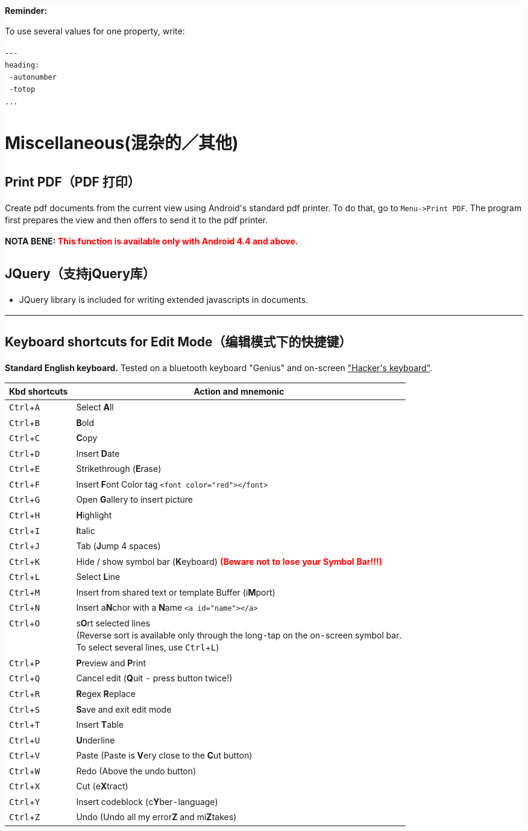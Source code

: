 [^v]: The **v**alue is arbitrary

**Reminder:**

To use several values for one property, write:
```none
---
heading:
 -autonumber
 -totop
...
```

# Miscellaneous(混杂的／其他)

## Print PDF（PDF 打印）

Create pdf documents from the current view using Android's standard pdf printer. To do that, go to `Menu->Print PDF`. The program first prepares the view and then offers to send it to the pdf printer.

**NOTA BENE: <font color="red">This function is available only with Android 4.4 and above.</font>**

## JQuery（支持jQuery库）

* JQuery library is included for writing extended javascripts in documents.

* * *

## Keyboard shortcuts for **Edit Mode**（编辑模式下的快捷键）

__Standard English keyboard.__ Tested on a bluetooth keyboard "Genius" and on-screen ["Hacker's keyboard"](https://play.google.com/store/apps/details?id=org.pocketworkstation.pckeyboard).

Kbd&nbsp;shortcuts | Action and mnemonic
---|---
<kbd>Ctrl</kbd>+<kbd>A</kbd> | Select **A**ll
<kbd>Ctrl</kbd>+<kbd>B</kbd> | **B**old
<kbd>Ctrl</kbd>+<kbd>C</kbd> | **C**opy
<kbd>Ctrl</kbd>+<kbd>D</kbd> | Insert **D**ate
<kbd>Ctrl</kbd>+<kbd>E</kbd> | Strikethrough (**E**rase)
<kbd>Ctrl</kbd>+<kbd>F</kbd> | Insert **F**ont Color tag `<font color="red"></font>`
<kbd>Ctrl</kbd>+<kbd>G</kbd> | Open **G**allery to insert picture
<kbd>Ctrl</kbd>+<kbd>H</kbd> | **H**ighlight
<kbd>Ctrl</kbd>+<kbd>I</kbd> | **I**talic
<kbd>Ctrl</kbd>+<kbd>J</kbd> | Tab (**J**ump 4 spaces)
<kbd>Ctrl</kbd>+<kbd>K</kbd> | Hide / show symbol bar (**K**eyboard) **<font color="red">(Beware not to lose your Symbol Bar!!!)</font>**
<kbd>Ctrl</kbd>+<kbd>L</kbd> | Select **L**ine
<kbd>Ctrl</kbd>+<kbd>M</kbd> | Insert from shared text or template Buffer (i**M**port)
<kbd>Ctrl</kbd>+<kbd>N</kbd> | Insert a**N**chor with a **N**ame `<a id="name"></a>`
<kbd>Ctrl</kbd>+<kbd>O</kbd> | s**O**rt selected lines <br> (Reverse sort is available only through the long-tap on the on-screen symbol bar. <br> To select several lines, use <kbd>Ctrl</kbd>+<kbd>L</kbd>)
<kbd>Ctrl</kbd>+<kbd>P</kbd> | **P**review and **P**rint
<kbd>Ctrl</kbd>+<kbd>Q</kbd> | Cancel edit (**Q**uit - press button twice!)
<kbd>Ctrl</kbd>+<kbd>R</kbd> | **R**egex **R**eplace
<kbd>Ctrl</kbd>+<kbd>S</kbd> | **S**ave and exit edit mode
<kbd>Ctrl</kbd>+<kbd>T</kbd> | Insert **T**able
<kbd>Ctrl</kbd>+<kbd>U</kbd> | **U**nderline
<kbd>Ctrl</kbd>+<kbd>V</kbd> | Paste (Paste is **V**ery close to the **C**ut button)
<kbd>Ctrl</kbd>+<kbd>W</kbd> | Redo (Above the undo button)
<kbd>Ctrl</kbd>+<kbd>X</kbd> | Cut (e**X**tract)
<kbd>Ctrl</kbd>+<kbd>Y</kbd> | Insert codeblock (c**Y**ber-language)
<kbd>Ctrl</kbd>+<kbd>Z</kbd> | Undo (Undo all my error**Z** and mi**Z**takes)


[^security]: How secure is AES encryption（AES 加密）:
[^beta]: &beta; (or beta) function means that it needs further tests and possible improvements.
[^comment]: ==Hey, the comment is here!== The back tag looks like <span>[</span>^comment]: It is at the beginning of this line. Click on it to return. 
